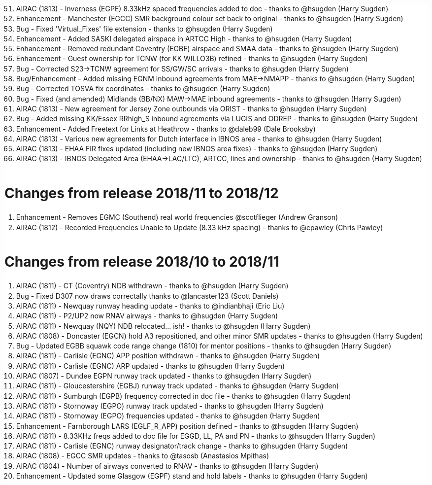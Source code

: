 51. AIRAC (1813) - Inverness (EGPE) 8.33kHz spaced frequencies added to doc - thanks to @hsugden (Harry Sugden)
52. Enhancement - Manchester (EGCC) SMR background colour set back to original - thanks to @hsugden (Harry Sugden)
53. Bug - Fixed 'Virtual_Fixes' file extension - thanks to @hsugden (Harry Sugden)
54. Enhancement - Added SASKI delegated airspace in ARTCC High - thanks to @hsugden (Harry Sugden)
55. Enhancement - Removed redundant Coventry (EGBE) airspace and SMAA data - thanks to @hsugden (Harry Sugden)
56. Enhancement - Guest ownership for TCNW (for KK WILLO3B) refined - thanks to @hsugden (Harry Sugden)
57. Bug - Corrected S23->TCNW agreement for SS/GW/SC arrivals - thanks to @hsugden (Harry Sugden)
58. Bug/Enhancement - Added missing EGNM inbound agreements from MAE->NMAPP - thanks to @hsugden (Harry Sugden)
59. Bug - Corrected TOSVA fix coordinates - thanks to @hsugden (Harry Sugden)
60. Bug - Fixed (and amended) Midlands (BB/NX) MAW->MAE inbound agreements - thanks to @hsugden (Harry Sugden)
61. AIRAC (1813) - New agreement for Jersey Zone outbounds via ORIST - thanks to @hsugden (Harry Sugden)
62. Bug - Added missing KK/Essex RRhigh_S inbound agreements via LUGIS and ODREP - thanks to @hsugden (Harry Sugden)
63. Enhancement - Added Freetext for Links at Heathrow - thanks to @daleb99 (Dale Brooksby)
64. AIRAC (1813) - Various new agreements for Dutch interface in IBNOS area - thanks to @hsugden (Harry Sugden)
65. AIRAC (1813) - EHAA FIR fixes updated (including new IBNOS area fixes) - thanks to @hsugden (Harry Sugden)
66. AIRAC (1813) - IBNOS Delegated Area (EHAA->LAC/LTC), ARTCC, lines and ownership - thanks to @hsugden (Harry Sugden)

# Changes from release 2018/11 to 2018/12
1. Enhancement - Removes EGMC (Southend) real world frequencies @scotflieger (Andrew Granson)
2. AIRAC (1812) - Recorded Frequencies Unable to Update (8.33 kHz spacing) - thanks to @cpawley (Chris Pawley)

# Changes from release 2018/10 to 2018/11
1. AIRAC (1811) - CT (Coventry) NDB withdrawn - thanks to @hsugden (Harry Sugden)
2. Bug - Fixed D307 now draws correctally thanks to @lancaster123 (Scott Daniels)
3. AIRAC (1811) - Newquay runway heading update - thanks to @indianbhaji (Eric Liu)
4. AIRAC (1811) - P2/UP2 now RNAV airways - thanks to @hsugden (Harry Sugden)
5. AIRAC (1811) - Newquay (NQY) NDB relocated... ish! - thanks to @hsugden (Harry Sugden)
6. AIRAC (1808) - Doncaster (EGCN) hold A3 repositioned, and other minor SMR updates - thanks to @hsugden (Harry Sugden)
7. Bug - Updated EGBB squawk code range change (1810) for mentor positions - thanks to @hsugden (Harry Sugden)
8. AIRAC (1811) - Carlisle (EGNC) APP position withdrawn - thanks to @hsugden (Harry Sugden)
9. AIRAC (1811) - Carlisle (EGNC) ARP updated - thanks to @hsugden (Harry Sugden)
10. AIRAC (1807) - Dundee EGPN runway track updated - thanks to @hsugden (Harry Sugden)
11. AIRAC (1811) - Gloucestershire (EGBJ) runway track updated - thanks to @hsugden (Harry Sugden)
12. AIRAC (1811) - Sumburgh (EGPB) frequency corrected in doc file - thanks to @hsugden (Harry Sugden)
13. AIRAC (1811) - Stornoway (EGPO) runway track updated - thanks to @hsugden (Harry Sugden)
14. AIRAC (1811) - Stornoway (EGPO) frequencies updated - thanks to @hsugden (Harry Sugden)
15. Enhancement - Farnborough LARS (EGLF_R_APP) position defined - thanks to @hsugden (Harry Sugden)
16. AIRAC (1811) - 8.33KHz freqs added to doc file for EGGD, LL, PA and PN - thanks to @hsugden (Harry Sugden)
17. AIRAC (1811) - Carlisle (EGNC) runway designator/track change - thanks to @hsugden (Harry Sugden)
18. AIRAC (1808) - EGCC SMR updates - thanks to @tasosb (Anastasios Mpithas)
19. AIRAC (1804) - Number of airways converted to RNAV - thanks to @hsugden (Harry Sugden)
20. Enhancement - Updated some Glasgow (EGPF) stand and hold labels - thanks to @hsugden (Harry Sugden)